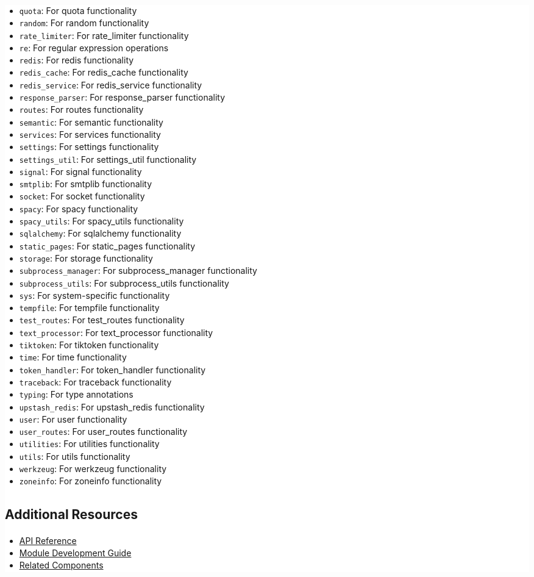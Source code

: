 - `quota`: For quota functionality
- `random`: For random functionality
- `rate_limiter`: For rate_limiter functionality
- `re`: For regular expression operations
- `redis`: For redis functionality
- `redis_cache`: For redis_cache functionality
- `redis_service`: For redis_service functionality
- `response_parser`: For response_parser functionality
- `routes`: For routes functionality
- `semantic`: For semantic functionality
- `services`: For services functionality
- `settings`: For settings functionality
- `settings_util`: For settings_util functionality
- `signal`: For signal functionality
- `smtplib`: For smtplib functionality
- `socket`: For socket functionality
- `spacy`: For spacy functionality
- `spacy_utils`: For spacy_utils functionality
- `sqlalchemy`: For sqlalchemy functionality
- `static_pages`: For static_pages functionality
- `storage`: For storage functionality
- `subprocess_manager`: For subprocess_manager functionality
- `subprocess_utils`: For subprocess_utils functionality
- `sys`: For system-specific functionality
- `tempfile`: For tempfile functionality
- `test_routes`: For test_routes functionality
- `text_processor`: For text_processor functionality
- `tiktoken`: For tiktoken functionality
- `time`: For time functionality
- `token_handler`: For token_handler functionality
- `traceback`: For traceback functionality
- `typing`: For type annotations
- `upstash_redis`: For upstash_redis functionality
- `user`: For user functionality
- `user_routes`: For user_routes functionality
- `utilities`: For utilities functionality
- `utils`: For utils functionality
- `werkzeug`: For werkzeug functionality
- `zoneinfo`: For zoneinfo functionality

## Additional Resources

- [API Reference](../docs/sphinx/build/html/api.html)
- [Module Development Guide](../docs/dev/app.md)
- [Related Components](../docs/architecture.md)
